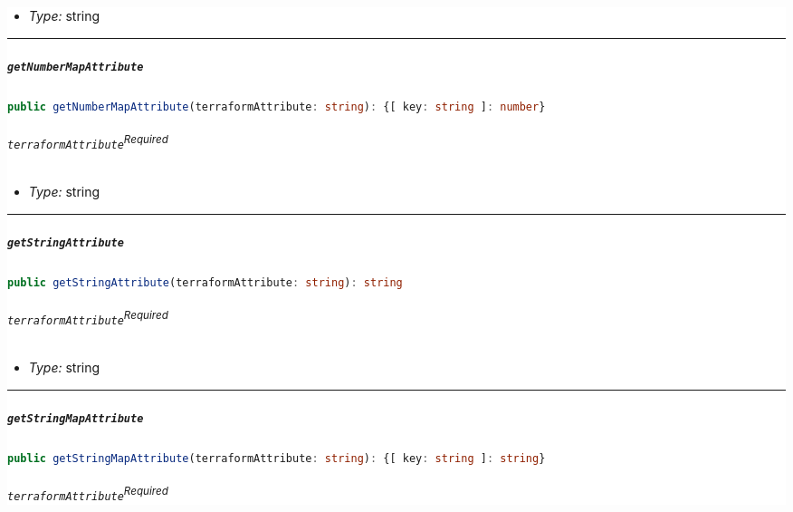 - *Type:* string

---

##### `getNumberMapAttribute` <a name="getNumberMapAttribute" id="rhizo-co-terraform-provider-oci.databaseExternalcontainerdatabasesStackMonitoring.DatabaseExternalcontainerdatabasesStackMonitoringTimeoutsOutputReference.getNumberMapAttribute"></a>

```typescript
public getNumberMapAttribute(terraformAttribute: string): {[ key: string ]: number}
```

###### `terraformAttribute`<sup>Required</sup> <a name="terraformAttribute" id="rhizo-co-terraform-provider-oci.databaseExternalcontainerdatabasesStackMonitoring.DatabaseExternalcontainerdatabasesStackMonitoringTimeoutsOutputReference.getNumberMapAttribute.parameter.terraformAttribute"></a>

- *Type:* string

---

##### `getStringAttribute` <a name="getStringAttribute" id="rhizo-co-terraform-provider-oci.databaseExternalcontainerdatabasesStackMonitoring.DatabaseExternalcontainerdatabasesStackMonitoringTimeoutsOutputReference.getStringAttribute"></a>

```typescript
public getStringAttribute(terraformAttribute: string): string
```

###### `terraformAttribute`<sup>Required</sup> <a name="terraformAttribute" id="rhizo-co-terraform-provider-oci.databaseExternalcontainerdatabasesStackMonitoring.DatabaseExternalcontainerdatabasesStackMonitoringTimeoutsOutputReference.getStringAttribute.parameter.terraformAttribute"></a>

- *Type:* string

---

##### `getStringMapAttribute` <a name="getStringMapAttribute" id="rhizo-co-terraform-provider-oci.databaseExternalcontainerdatabasesStackMonitoring.DatabaseExternalcontainerdatabasesStackMonitoringTimeoutsOutputReference.getStringMapAttribute"></a>

```typescript
public getStringMapAttribute(terraformAttribute: string): {[ key: string ]: string}
```

###### `terraformAttribute`<sup>Required</sup> <a name="terraformAttribute" id="rhizo-co-terraform-provider-oci.databaseExternalcontainerdatabasesStackMonitoring.DatabaseExternalcontainerdatabasesStackMonitoringTimeoutsOutputReference.getStringMapAttribute.parameter.terraformAttribute"></a>
